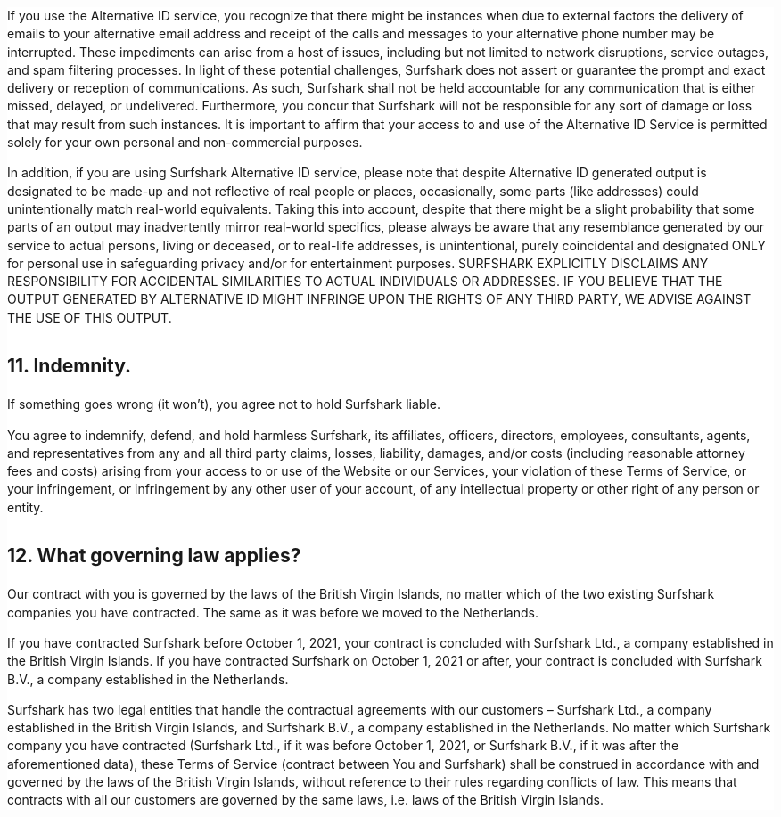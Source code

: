 If you use the Alternative ID service, you recognize that there might be instances when due to external factors the delivery of emails to your alternative email address and receipt of the calls and messages to your alternative phone number may be interrupted. These impediments can arise from a host of issues, including but not limited to network disruptions, service outages, and spam filtering processes. In light of these potential challenges, Surfshark does not assert or guarantee the prompt and exact delivery or reception of communications. As such, Surfshark shall not be held accountable for any communication that is either missed, delayed, or undelivered. Furthermore, you concur that Surfshark will not be responsible for any sort of damage or loss that may result from such instances. It is important to affirm that your access to and use of the Alternative ID Service is permitted solely for your own personal and non-commercial purposes.

In addition, if you are using Surfshark Alternative ID service, please note that despite Alternative ID generated output is designated to be made-up and not reflective of real people or places, occasionally, some parts (like addresses) could unintentionally match real-world equivalents. Taking this into account, despite that there might be a slight probability that some parts of an output may inadvertently mirror real-world specifics, please always be aware that any resemblance generated by our service to actual persons, living or deceased, or to real-life addresses, is unintentional, purely coincidental and designated ONLY for personal use in safeguarding privacy and/or for entertainment purposes. SURFSHARK EXPLICITLY DISCLAIMS ANY RESPONSIBILITY FOR ACCIDENTAL SIMILARITIES TO ACTUAL INDIVIDUALS OR ADDRESSES. IF YOU BELIEVE THAT THE OUTPUT GENERATED BY ALTERNATIVE ID MIGHT INFRINGE UPON THE RIGHTS OF ANY THIRD PARTY, WE ADVISE AGAINST THE USE OF THIS OUTPUT.

11\. Indemnity.
---------------

If something goes wrong (it won’t), you agree not to hold Surfshark liable.

You agree to indemnify, defend, and hold harmless Surfshark, its affiliates, officers, directors, employees, consultants, agents, and representatives from any and all third party claims, losses, liability, damages, and/or costs (including reasonable attorney fees and costs) arising from your access to or use of the Website or our Services, your violation of these Terms of Service, or your infringement, or infringement by any other user of your account, of any intellectual property or other right of any person or entity.

12\. What governing law applies?
--------------------------------

Our contract with you is governed by the laws of the British Virgin Islands, no matter which of the two existing Surfshark companies you have contracted. The same as it was before we moved to the Netherlands.

If you have contracted Surfshark before October 1, 2021, your contract is concluded with Surfshark Ltd., a company established in the British Virgin Islands. If you have contracted Surfshark on October 1, 2021 or after, your contract is concluded with Surfshark B.V., a company established in the Netherlands.

Surfshark has two legal entities that handle the contractual agreements with our customers – Surfshark Ltd., a company established in the British Virgin Islands, and Surfshark B.V., a company established in the Netherlands. No matter which Surfshark company you have contracted (Surfshark Ltd., if it was before October 1, 2021, or Surfshark B.V., if it was after the aforementioned data), these Terms of Service (contract between You and Surfshark) shall be construed in accordance with and governed by the laws of the British Virgin Islands, without reference to their rules regarding conflicts of law. This means that contracts with all our customers are governed by the same laws, i.e. laws of the British Virgin Islands.
